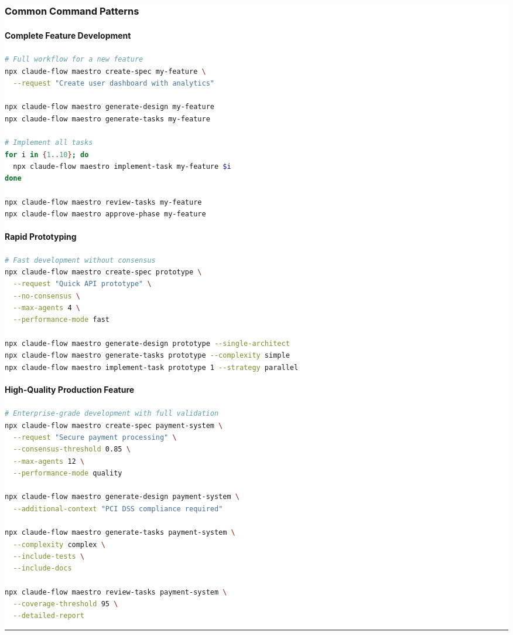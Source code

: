 ### Common Command Patterns

#### Complete Feature Development
```bash
# Full workflow for a new feature
npx claude-flow maestro create-spec my-feature \
  --request "Create user dashboard with analytics"

npx claude-flow maestro generate-design my-feature
npx claude-flow maestro generate-tasks my-feature

# Implement all tasks
for i in {1..10}; do
  npx claude-flow maestro implement-task my-feature $i
done

npx claude-flow maestro review-tasks my-feature
npx claude-flow maestro approve-phase my-feature
```

#### Rapid Prototyping
```bash
# Fast development without consensus
npx claude-flow maestro create-spec prototype \
  --request "Quick API prototype" \
  --no-consensus \
  --max-agents 4 \
  --performance-mode fast

npx claude-flow maestro generate-design prototype --single-architect
npx claude-flow maestro generate-tasks prototype --complexity simple
npx claude-flow maestro implement-task prototype 1 --strategy parallel
```

#### High-Quality Production Feature
```bash
# Enterprise-grade development with full validation
npx claude-flow maestro create-spec payment-system \
  --request "Secure payment processing" \
  --consensus-threshold 0.85 \
  --max-agents 12 \
  --performance-mode quality

npx claude-flow maestro generate-design payment-system \
  --additional-context "PCI DSS compliance required"

npx claude-flow maestro generate-tasks payment-system \
  --complexity complex \
  --include-tests \
  --include-docs

npx claude-flow maestro review-tasks payment-system \
  --coverage-threshold 95 \
  --detailed-report
```

---
